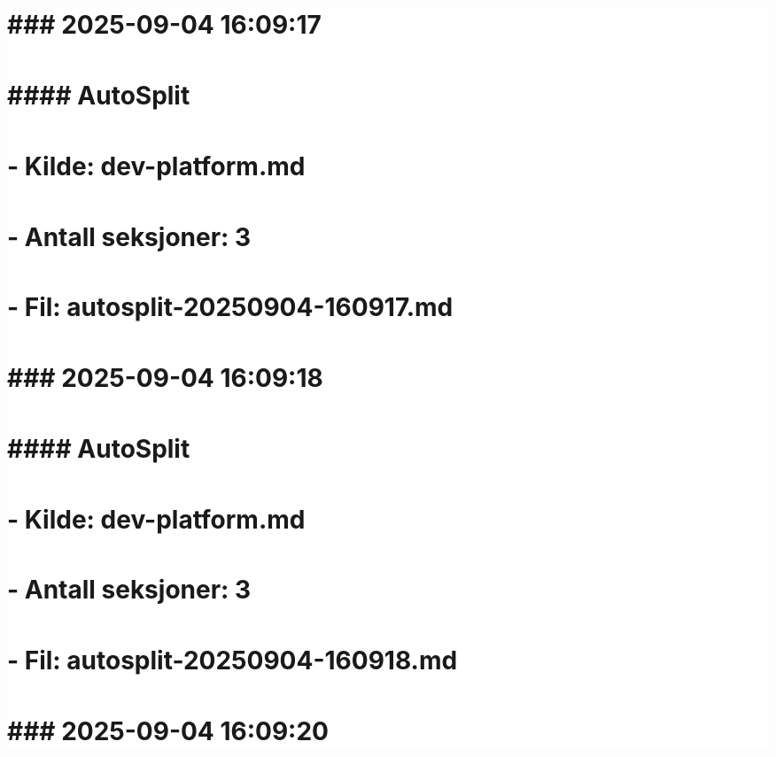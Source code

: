 #

#

#

#

# \### 2025-09-04 16:09:17

# \#### AutoSplit

# \- Kilde: dev-platform.md

# \- Antall seksjoner: 3

# \- Fil: autosplit-20250904-160917.md

#

#

#

#

# \### 2025-09-04 16:09:18

# \#### AutoSplit

# \- Kilde: dev-platform.md

# \- Antall seksjoner: 3

# \- Fil: autosplit-20250904-160918.md

#

#

#

#

# \### 2025-09-04 16:09:20
